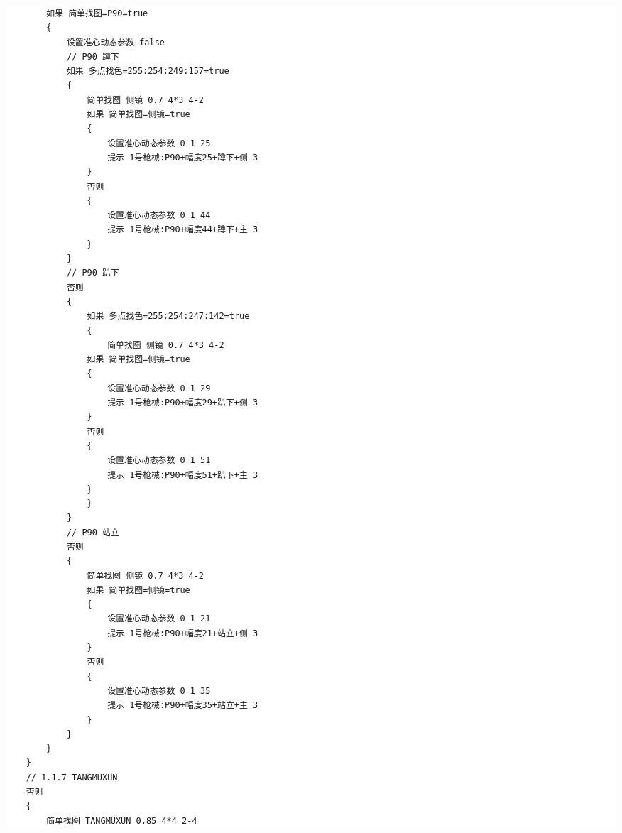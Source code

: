			如果 简单找图=P90=true
			{
				设置准心动态参数 false
				// P90 蹲下
				如果 多点找色=255:254:249:157=true
				{
					简单找图 侧镜 0.7 4*3 4-2
					如果 简单找图=侧镜=true
					{
						设置准心动态参数 0 1 25
						提示 1号枪械:P90+幅度25+蹲下+侧 3
					}
					否则
					{
						设置准心动态参数 0 1 44
						提示 1号枪械:P90+幅度44+蹲下+主 3
					}
				}
				// P90 趴下
				否则
				{
					如果 多点找色=255:254:247:142=true
					{
						简单找图 侧镜 0.7 4*3 4-2
					如果 简单找图=侧镜=true
					{
						设置准心动态参数 0 1 29
						提示 1号枪械:P90+幅度29+趴下+侧 3
					}
					否则
					{
						设置准心动态参数 0 1 51
						提示 1号枪械:P90+幅度51+趴下+主 3
					}
					}
				}
				// P90 站立
				否则
				{
					简单找图 侧镜 0.7 4*3 4-2
					如果 简单找图=侧镜=true
					{
						设置准心动态参数 0 1 21
						提示 1号枪械:P90+幅度21+站立+侧 3
					}
					否则
					{
						设置准心动态参数 0 1 35
						提示 1号枪械:P90+幅度35+站立+主 3
					}
				}
			}
		}
		// 1.1.7 TANGMUXUN
		否则
		{
			简单找图 TANGMUXUN 0.85 4*4 2-4
			